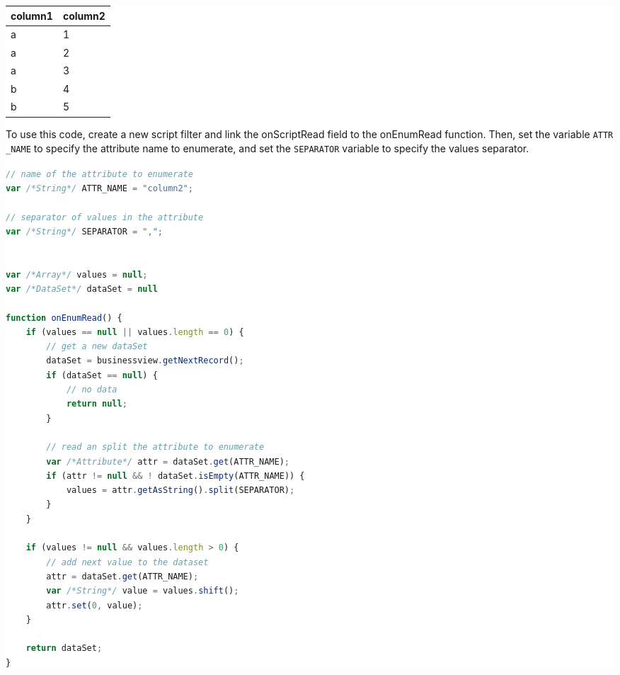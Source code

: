 | **column1** | **column2** |
| ----------- | ----------- |
| a           | 1           |
| a           | 2           |
| a           | 3           |
| b           | 4           |
| b           | 5           |

To use this code, create a new script filter and link the onScriptRead field to the onEnumRead function.
Then, set the variable `ATTR_NAME` to specify the attribute name to enumerate, and set the `SEPARATOR` variable to specify the values separator.  

```javascript  
// name of the attribute to enumerate
var /*String*/ ATTR_NAME = "column2";

// separator of values in the attribute
var /*String*/ SEPARATOR = ",";


var /*Array*/ values = null;
var /*DataSet*/ dataSet = null

function onEnumRead() {
    if (values == null || values.length == 0) {
        // get a new dataSet
        dataSet = businessview.getNextRecord();
        if (dataSet == null) {
            // no data
            return null;
        }

        // read an split the attribute to enumerate
        var /*Attribute*/ attr = dataSet.get(ATTR_NAME);
        if (attr != null && ! dataSet.isEmpty(ATTR_NAME)) {
            values = attr.getAsString().split(SEPARATOR);
        }
    }

    if (values != null && values.length > 0) {
        // add next value to the dataset
        attr = dataSet.get(ATTR_NAME);
        var /*String*/ value = values.shift();
        attr.set(0, value);
    }

    return dataSet;
}
```
